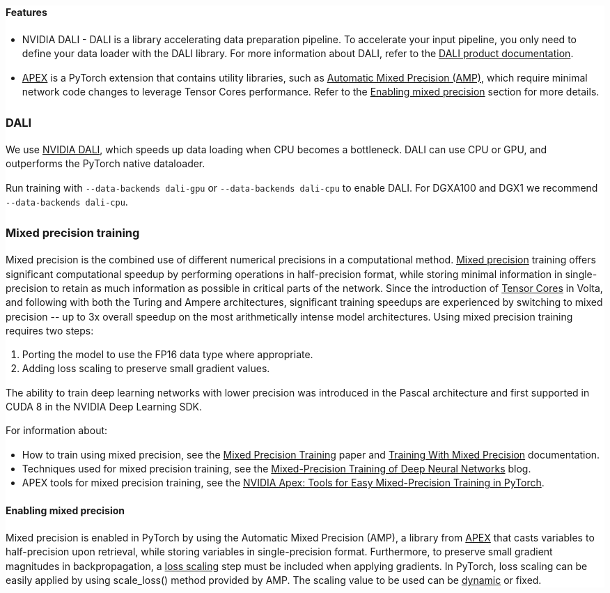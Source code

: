 #### Features

- NVIDIA DALI - DALI is a library accelerating data preparation pipeline. To accelerate your input pipeline, you only need to define your data loader
with the DALI library. For more information about DALI, refer to the [DALI product documentation](https://docs.nvidia.com/deeplearning/dali/user-guide/docs/index.html).

- [APEX](https://github.com/NVIDIA/apex) is a PyTorch extension that contains utility libraries, such as [Automatic Mixed Precision (AMP)](https://nvidia.github.io/apex/amp.html), which require minimal network code changes to leverage Tensor Cores performance. Refer to the [Enabling mixed precision](#enabling-mixed-precision) section for more details.

### DALI

We use [NVIDIA DALI](https://github.com/NVIDIA/DALI),
which speeds up data loading when CPU becomes a bottleneck.
DALI can use CPU or GPU, and outperforms the PyTorch native dataloader.

Run training with `--data-backends dali-gpu` or `--data-backends dali-cpu` to enable DALI.
For DGXA100 and DGX1 we recommend `--data-backends dali-cpu`.

### Mixed precision training

Mixed precision is the combined use of different numerical precisions in a computational method. [Mixed precision](https://arxiv.org/abs/1710.03740) training offers significant computational speedup by performing operations in half-precision format, while storing minimal information in single-precision to retain as much information as possible in critical parts of the network. Since the introduction of [Tensor Cores](https://developer.nvidia.com/tensor-cores) in Volta, and following with both the Turing and Ampere architectures, significant training speedups are experienced by switching to mixed precision -- up to 3x overall speedup on the most arithmetically intense model architectures. Using mixed precision training requires two steps:
1.  Porting the model to use the FP16 data type where appropriate.
2.  Adding loss scaling to preserve small gradient values.

The ability to train deep learning networks with lower precision was introduced in the Pascal architecture and first supported in CUDA 8 in the NVIDIA Deep Learning SDK.

For information about:
-   How to train using mixed precision, see the [Mixed Precision Training](https://arxiv.org/abs/1710.03740) paper and [Training With Mixed Precision](https://docs.nvidia.com/deeplearning/sdk/mixed-precision-training/index.html) documentation.
-   Techniques used for mixed precision training, see the [Mixed-Precision Training of Deep Neural Networks](https://devblogs.nvidia.com/mixed-precision-training-deep-neural-networks/) blog.
-   APEX tools for mixed precision training, see the [NVIDIA Apex: Tools for Easy Mixed-Precision Training in PyTorch](https://devblogs.nvidia.com/apex-pytorch-easy-mixed-precision-training/).

#### Enabling mixed precision

Mixed precision is enabled in PyTorch by using the Automatic Mixed Precision (AMP), a library from [APEX](https://github.com/NVIDIA/apex) that casts variables to half-precision upon retrieval,
while storing variables in single-precision format. Furthermore, to preserve small gradient magnitudes in backpropagation, a [loss scaling](https://docs.nvidia.com/deeplearning/sdk/mixed-precision-training/index.html#lossscaling) step must be included when applying gradients.
In PyTorch, loss scaling can be easily applied by using scale_loss() method provided by AMP. The scaling value to be used can be [dynamic](https://nvidia.github.io/apex/fp16_utils.html#apex.fp16_utils.DynamicLossScaler) or fixed.

